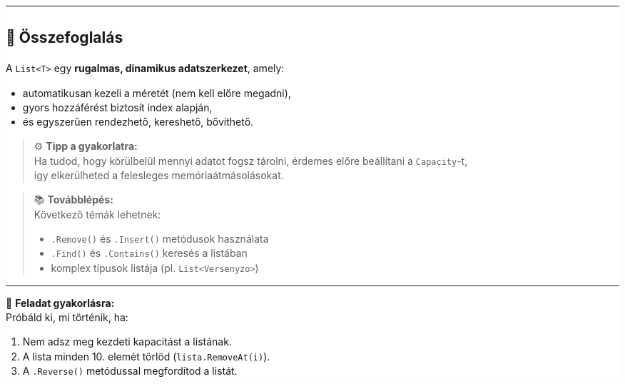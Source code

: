 
---

## 🧠 Összefoglalás

A `List<T>` egy **rugalmas, dinamikus adatszerkezet**, amely:
- automatikusan kezeli a méretét (nem kell előre megadni),
- gyors hozzáférést biztosít index alapján,
- és egyszerűen rendezhető, kereshető, bővíthető.

> ⚙️ **Tipp a gyakorlatra:**  
> Ha tudod, hogy körülbelül mennyi adatot fogsz tárolni, érdemes előre beállítani a `Capacity`-t,  
> így elkerülheted a felesleges memóriaátmásolásokat.

> 📚 **Továbblépés:**  
> Következő témák lehetnek:
> - `.Remove()` és `.Insert()` metódusok használata  
> - `.Find()` és `.Contains()` keresés a listában  
> - komplex típusok listája (pl. `List<Versenyzo>`)

---

🎯 **Feladat gyakorlásra:**  
Próbáld ki, mi történik, ha:
1. Nem adsz meg kezdeti kapacitást a listának.  
2. A lista minden 10. elemét törlöd (`lista.RemoveAt(i)`).  
3. A `.Reverse()` metódussal megfordítod a listát.

